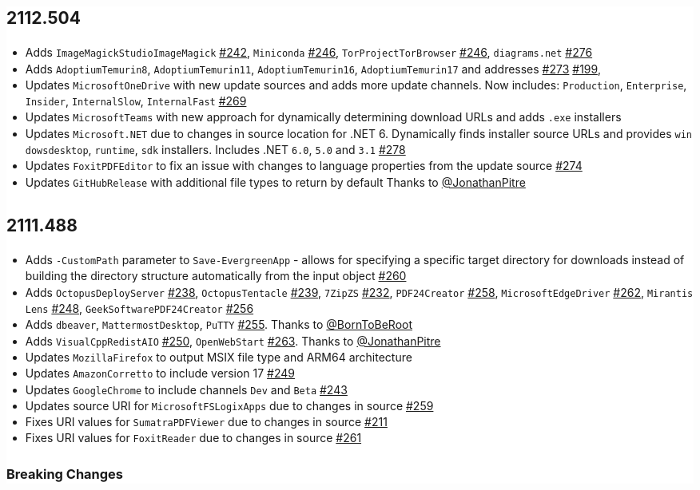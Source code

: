 ## 2112.504

* Adds `ImageMagickStudioImageMagick` [#242](https://github.com/aaronparker/evergreen/issues/242), `Miniconda` [#246](https://github.com/aaronparker/evergreen/issues/246), `TorProjectTorBrowser` [#246](https://github.com/aaronparker/evergreen/issues/246), `diagrams.net` [#276](https://github.com/aaronparker/evergreen/issues/276)
* Adds `AdoptiumTemurin8`, `AdoptiumTemurin11`, `AdoptiumTemurin16`, `AdoptiumTemurin17` and addresses [#273](https://github.com/aaronparker/evergreen/issues/273) [#199](https://github.com/aaronparker/evergreen/issues/199),
* Updates `MicrosoftOneDrive` with new update sources and adds more update channels. Now includes: `Production`, `Enterprise`, `Insider`, `InternalSlow`, `InternalFast` [#269](https://github.com/aaronparker/evergreen/issues/269)
* Updates `MicrosoftTeams` with new approach for dynamically determining download URLs and adds `.exe` installers
* Updates `Microsoft.NET` due to changes in source location for .NET 6. Dynamically finds installer source URLs and provides `windowsdesktop`, `runtime`, `sdk` installers. Includes .NET `6.0`, `5.0` and `3.1` [#278](https://github.com/aaronparker/evergreen/issues/278)
* Updates `FoxitPDFEditor` to fix an issue with changes to language properties from the update source [#274](https://github.com/aaronparker/evergreen/issues/274)
* Updates `GitHubRelease` with additional file types to return by default Thanks to [@JonathanPitre](https://github.com/JonathanPitre)

## 2111.488

* Adds `-CustomPath` parameter to `Save-EvergreenApp` - allows for specifying a specific target directory for downloads instead of building the directory structure automatically from the input object [#260](https://github.com/aaronparker/evergreen/issues/260)
* Adds `OctopusDeployServer` [#238](https://github.com/aaronparker/evergreen/issues/238), `OctopusTentacle` [#239](https://github.com/aaronparker/evergreen/issues/239), `7ZipZS` [#232](https://github.com/aaronparker/evergreen/issues/232), `PDF24Creator` [#258](https://github.com/aaronparker/evergreen/issues/258), `MicrosoftEdgeDriver` [#262](https://github.com/aaronparker/evergreen/issues/262), `MirantisLens` [#248](https://github.com/aaronparker/evergreen/issues/248), `GeekSoftwarePDF24Creator` [#256](https://github.com/aaronparker/evergreen/issues/256)
* Adds `dbeaver`, `MattermostDesktop`, `PuTTY` [#255](https://github.com/aaronparker/evergreen/issues/255). Thanks to [@BornToBeRoot](https://github.com/BornToBeRoot)
* Adds `VisualCppRedistAIO` [#250](https://github.com/aaronparker/evergreen/issues/250), `OpenWebStart` [#263](https://github.com/aaronparker/evergreen/issues/263). Thanks to [@JonathanPitre](https://github.com/JonathanPitre)
* Updates `MozillaFirefox` to output MSIX file type and ARM64 architecture
* Updates `AmazonCorretto` to include version 17 [#249](https://github.com/aaronparker/evergreen/issues/249)
* Updates `GoogleChrome` to include channels `Dev` and `Beta` [#243](https://github.com/aaronparker/evergreen/issues/243)
* Updates source URI for `MicrosoftFSLogixApps` due to changes in source [#259](https://github.com/aaronparker/evergreen/issues/259)
* Fixes URI values for `SumatraPDFViewer` due to changes in source [#211](https://github.com/aaronparker/evergreen/issues/211)
* Fixes URI values for `FoxitReader` due to changes in source [#261](https://github.com/aaronparker/evergreen/issues/261)

### Breaking Changes

